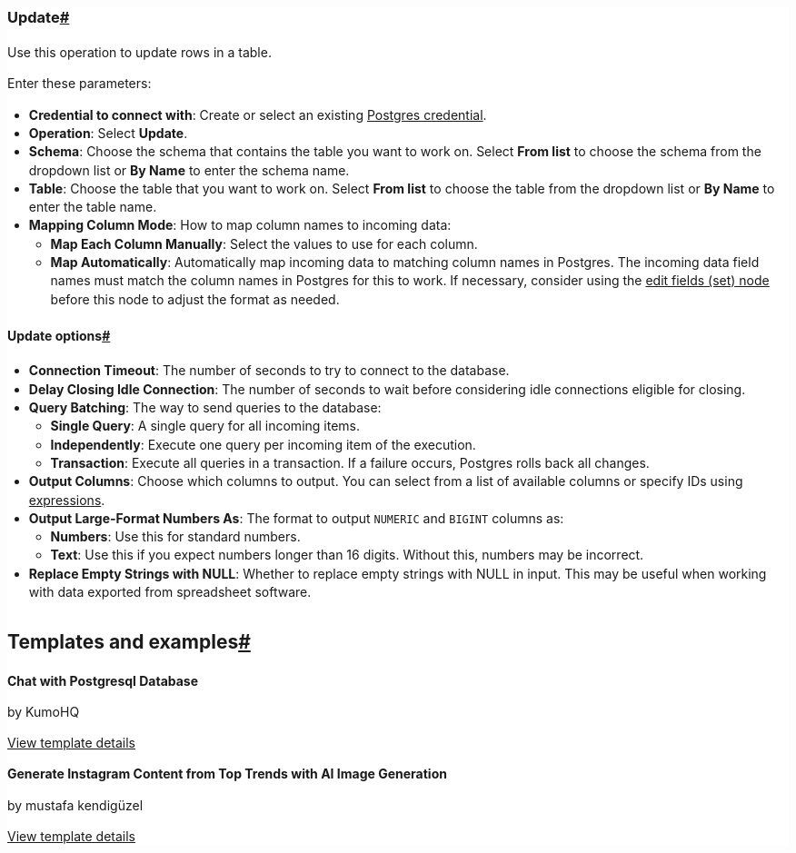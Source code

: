 ### Update[#](#update "Permanent link")

Use this operation to update rows in a table.

Enter these parameters:

*   **Credential to connect with**: Create or select an existing [Postgres credential](../../credentials/postgres/).
*   **Operation**: Select **Update**.
*   **Schema**: Choose the schema that contains the table you want to work on. Select **From list** to choose the schema from the dropdown list or **By Name** to enter the schema name.
*   **Table**: Choose the table that you want to work on. Select **From list** to choose the table from the dropdown list or **By Name** to enter the table name.
*   **Mapping Column Mode**: How to map column names to incoming data:
    *   **Map Each Column Manually**: Select the values to use for each column.
    *   **Map Automatically**: Automatically map incoming data to matching column names in Postgres. The incoming data field names must match the column names in Postgres for this to work. If necessary, consider using the [edit fields (set) node](https://docs.n8n.io/integrations/builtin/core-nodes/n8n-nodes-base.set/) before this node to adjust the format as needed.

#### Update options[#](#update-options "Permanent link")

*   **Connection Timeout**: The number of seconds to try to connect to the database.
*   **Delay Closing Idle Connection**: The number of seconds to wait before considering idle connections eligible for closing.
*   **Query Batching**: The way to send queries to the database:
    *   **Single Query**: A single query for all incoming items.
    *   **Independently**: Execute one query per incoming item of the execution.
    *   **Transaction**: Execute all queries in a transaction. If a failure occurs, Postgres rolls back all changes.
*   **Output Columns**: Choose which columns to output. You can select from a list of available columns or specify IDs using [expressions](../../../../code/expressions/).
*   **Output Large-Format Numbers As**: The format to output `NUMERIC` and `BIGINT` columns as:
    *   **Numbers**: Use this for standard numbers.
    *   **Text**: Use this if you expect numbers longer than 16 digits. Without this, numbers may be incorrect.
*   **Replace Empty Strings with NULL**: Whether to replace empty strings with NULL in input. This may be useful when working with data exported from spreadsheet software.

## Templates and examples[#](#templates-and-examples "Permanent link")

**Chat with Postgresql Database**

by KumoHQ

[View template details](https://n8n.io/workflows/2859-chat-with-postgresql-database/)

**Generate Instagram Content from Top Trends with AI Image Generation**

by mustafa kendigüzel

[View template details](https://n8n.io/workflows/2803-generate-instagram-content-from-top-trends-with-ai-image-generation/)
